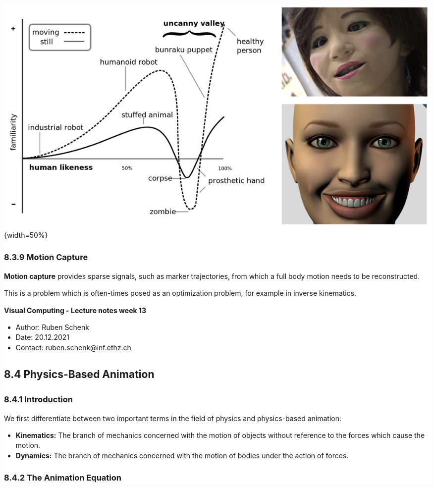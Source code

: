 ![](./Figures/VisComp_Fig12-10.PNG){width=50%}

### 8.3.9 Motion Capture

**Motion capture** provides sparse signals, such as marker trajectories, from which a full body motion needs to be reconstructed.

This is a problem which is often-times posed as an optimization problem, for example in inverse kinematics.

**Visual Computing - Lecture notes week 13**

- Author: Ruben Schenk
- Date: 20.12.2021
- Contact: ruben.schenk@inf.ethz.ch

## 8.4 Physics-Based Animation

### 8.4.1 Introduction

We first differentiate between two important terms in the field of physics and physics-based animation:

- **Kinematics:** The branch of mechanics concerned with the motion of objects without reference to the forces which cause the motion.
- **Dynamics:** The branch of mechanics concerned with the motion of bodies under the action of forces.

### 8.4.2 The Animation Equation
